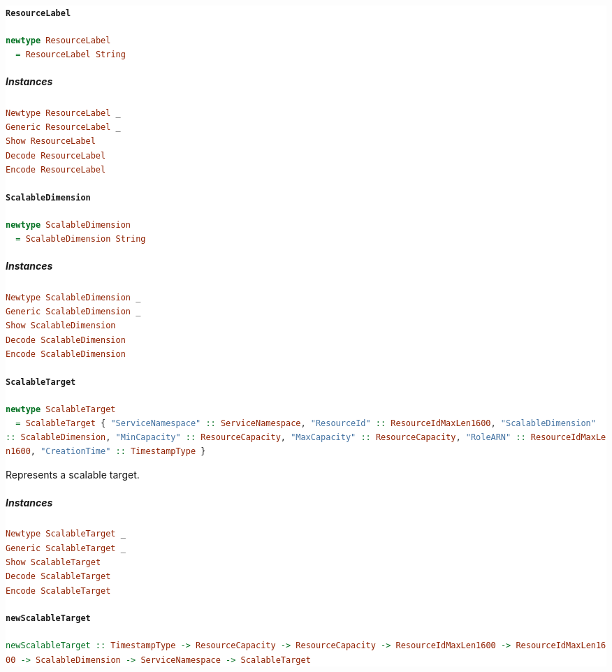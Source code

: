#### `ResourceLabel`

``` purescript
newtype ResourceLabel
  = ResourceLabel String
```

##### Instances
``` purescript
Newtype ResourceLabel _
Generic ResourceLabel _
Show ResourceLabel
Decode ResourceLabel
Encode ResourceLabel
```

#### `ScalableDimension`

``` purescript
newtype ScalableDimension
  = ScalableDimension String
```

##### Instances
``` purescript
Newtype ScalableDimension _
Generic ScalableDimension _
Show ScalableDimension
Decode ScalableDimension
Encode ScalableDimension
```

#### `ScalableTarget`

``` purescript
newtype ScalableTarget
  = ScalableTarget { "ServiceNamespace" :: ServiceNamespace, "ResourceId" :: ResourceIdMaxLen1600, "ScalableDimension" :: ScalableDimension, "MinCapacity" :: ResourceCapacity, "MaxCapacity" :: ResourceCapacity, "RoleARN" :: ResourceIdMaxLen1600, "CreationTime" :: TimestampType }
```

<p>Represents a scalable target.</p>

##### Instances
``` purescript
Newtype ScalableTarget _
Generic ScalableTarget _
Show ScalableTarget
Decode ScalableTarget
Encode ScalableTarget
```

#### `newScalableTarget`

``` purescript
newScalableTarget :: TimestampType -> ResourceCapacity -> ResourceCapacity -> ResourceIdMaxLen1600 -> ResourceIdMaxLen1600 -> ScalableDimension -> ServiceNamespace -> ScalableTarget
```
